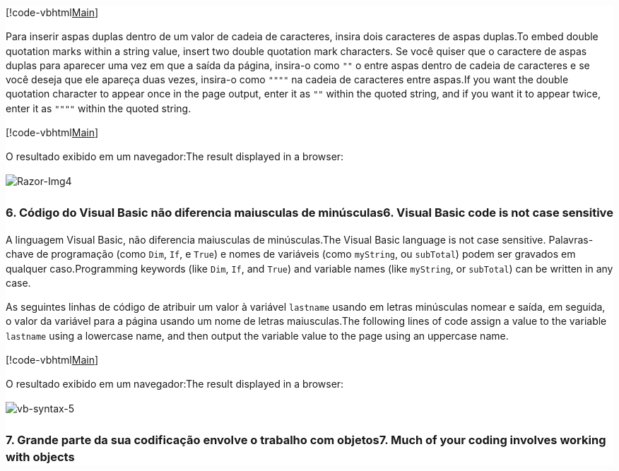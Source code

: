 [!code-vbhtml[Main](introducing-razor-syntax-vb/samples/sample5.vbhtml)]

<span data-ttu-id="6d6b8-149">Para inserir aspas duplas dentro de um valor de cadeia de caracteres, insira dois caracteres de aspas duplas.</span><span class="sxs-lookup"><span data-stu-id="6d6b8-149">To embed double quotation marks within a string value, insert two double quotation mark characters.</span></span> <span data-ttu-id="6d6b8-150">Se você quiser que o caractere de aspas duplas para aparecer uma vez em que a saída da página, insira-o como `""` o entre aspas dentro de cadeia de caracteres e se você deseja que ele apareça duas vezes, insira-o como `""""` na cadeia de caracteres entre aspas.</span><span class="sxs-lookup"><span data-stu-id="6d6b8-150">If you want the double quotation character to appear once in the page output, enter it as `""` within the quoted string, and if you want it to appear twice, enter it as `""""` within the quoted string.</span></span>

[!code-vbhtml[Main](introducing-razor-syntax-vb/samples/sample6.vbhtml)]

<span data-ttu-id="6d6b8-151">O resultado exibido em um navegador:</span><span class="sxs-lookup"><span data-stu-id="6d6b8-151">The result displayed in a browser:</span></span>

![Razor-Img4](introducing-razor-syntax-vb/_static/image4.jpg)

### <a name="6-visual-basic-code-is-not-case-sensitive"></a><span data-ttu-id="6d6b8-153">6. Código do Visual Basic não diferencia maiusculas de minúsculas</span><span class="sxs-lookup"><span data-stu-id="6d6b8-153">6. Visual Basic code is not case sensitive</span></span>

<span data-ttu-id="6d6b8-154">A linguagem Visual Basic, não diferencia maiusculas de minúsculas.</span><span class="sxs-lookup"><span data-stu-id="6d6b8-154">The Visual Basic language is not case sensitive.</span></span> <span data-ttu-id="6d6b8-155">Palavras-chave de programação (como `Dim`, `If`, e `True`) e nomes de variáveis (como `myString`, ou `subTotal`) podem ser gravados em qualquer caso.</span><span class="sxs-lookup"><span data-stu-id="6d6b8-155">Programming keywords (like `Dim`, `If`, and `True`) and variable names (like `myString`, or `subTotal`) can be written in any case.</span></span>

<span data-ttu-id="6d6b8-156">As seguintes linhas de código de atribuir um valor à variável `lastname` usando em letras minúsculas nomear e saída, em seguida, o valor da variável para a página usando um nome de letras maiusculas.</span><span class="sxs-lookup"><span data-stu-id="6d6b8-156">The following lines of code assign a value to the variable `lastname` using a lowercase name, and then output the variable value to the page using an uppercase name.</span></span>

[!code-vbhtml[Main](introducing-razor-syntax-vb/samples/sample7.vbhtml)]

<span data-ttu-id="6d6b8-157">O resultado exibido em um navegador:</span><span class="sxs-lookup"><span data-stu-id="6d6b8-157">The result displayed in a browser:</span></span>

![vb-syntax-5](introducing-razor-syntax-vb/_static/image5.jpg)

### <a name="7-much-of-your-coding-involves-working-with-objects"></a><span data-ttu-id="6d6b8-159">7. Grande parte da sua codificação envolve o trabalho com objetos</span><span class="sxs-lookup"><span data-stu-id="6d6b8-159">7. Much of your coding involves working with objects</span></span>
